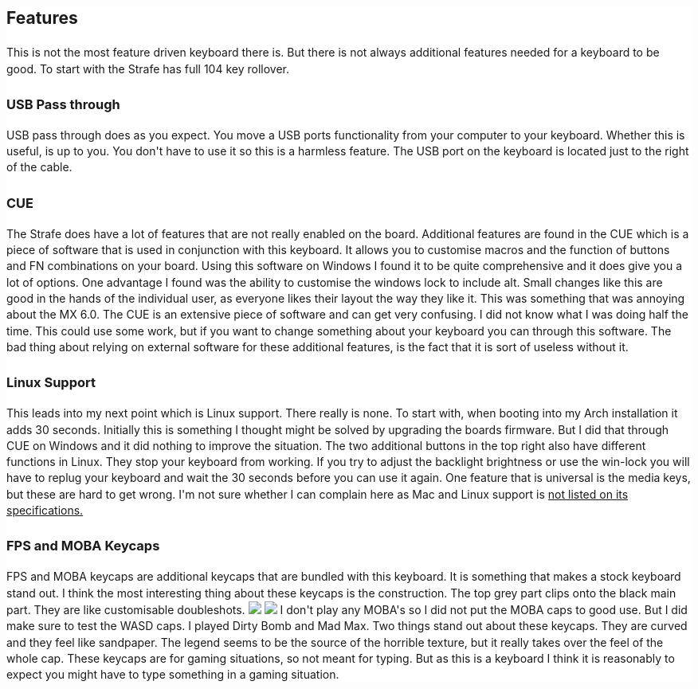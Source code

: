 
## Features
This is not the most feature driven keyboard there is. But there is not always additional features needed for a keyboard to be good. To start with the Strafe has full 104 key rollover.

### USB Pass through
USB pass through does as you expect. You move a USB ports functionality from your computer to your keyboard. Whether this is useful, is up to you. You don't have to use it so this is a harmless feature. The USB port on the keyboard is located just to the right of the cable.


### CUE
The Strafe does have a lot of features that are not really enabled on the board. Additional features are found in the CUE which is a piece of software that is used in conjunction with this keyboard. It allows you to customise macros and the function of buttons and FN combinations on your board. Using this software on Windows I found it to be quite comprehensive and it does give you a lot of options. One advantage I found was the ability to customise the windows lock to include alt. Small changes like this are good in the hands of the individual user, as everyone likes their layout the way they like it. This was something that was annoying about the MX 6.0. The CUE is an extensive piece of software and can get very confusing. I did not know what I was doing half the time. This could use some work, but if you want to change something about your keyboard you can through this software. The bad thing about relying on external software for these additional features, is the fact that it is sort of useless without it.   

### Linux Support
This leads into my next point which is Linux support. There really is none. To  start with, when booting into my Arch installation it adds 30 seconds. Initially this is something I thought might be solved by upgrading the boards firmware. But I did that through CUE on Windows and it did nothing to improve the situation. The two additional buttons in the top right also have different functions in Linux. They stop your keyboard from working. If you try to adjust the backlight brightness or use the win-lock you will have to replug your keyboard and wait the 30 seconds before you can use it again.
One feature that is universal is the media keys, but these are hard to get wrong. I'm not sure whether I can complain here as Mac and Linux support is [not listed on its specifications.](http://www.corsair.com/en-gb/strafe-mechanical-gaming-keyboard-cherry-mx-red) 


### FPS and MOBA Keycaps
FPS and MOBA keycaps are additional keycaps that are bundled with this keyboard. It is something that makes a stock keyboard stand out. I think the most interesting thing about these keycaps is the construction. The top grey part clips onto the black main part. They are like customisable doubleshots.
![](http://i.imgur.com/AegdU0t.jpg)
![](http://i.imgur.com/bLpHA1l.jpg)
I don't play any MOBA's so I did not put the MOBA caps to good use. But I did make sure to test the WASD caps. I played Dirty Bomb and  Mad Max. Two things stand out about these keycaps. They are curved and they feel like sandpaper. The legend seems to be the source of the horrible texture, but it really takes over the feel of the whole cap. These keycaps are for gaming situations, so not meant for typing. But as this is a keyboard I think it is reasonably to expect you might have to type something in a gaming situation.
